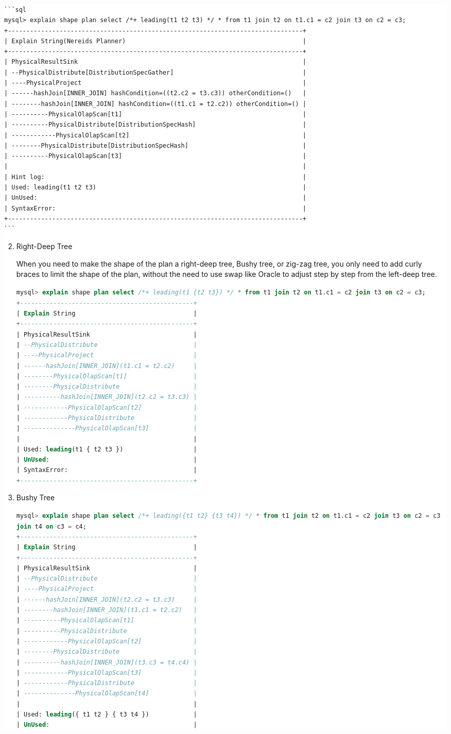     ```sql
    mysql> explain shape plan select /*+ leading(t1 t2 t3) */ * from t1 join t2 on t1.c1 = c2 join t3 on c2 = c3;
    +--------------------------------------------------------------------------------+
    | Explain String(Nereids Planner)                                                |
    +--------------------------------------------------------------------------------+
    | PhysicalResultSink                                                             |
    | --PhysicalDistribute[DistributionSpecGather]                                   |
    | ----PhysicalProject                                                            |
    | ------hashJoin[INNER_JOIN] hashCondition=((t2.c2 = t3.c3)) otherCondition=()   |
    | --------hashJoin[INNER_JOIN] hashCondition=((t1.c1 = t2.c2)) otherCondition=() |
    | ----------PhysicalOlapScan[t1]                                                 |
    | ----------PhysicalDistribute[DistributionSpecHash]                             |
    | ------------PhysicalOlapScan[t2]                                               |
    | --------PhysicalDistribute[DistributionSpecHash]                               |
    | ----------PhysicalOlapScan[t3]                                                 |
    |                                                                                |
    | Hint log:                                                                      |
    | Used: leading(t1 t2 t3)                                                        |
    | UnUsed:                                                                        |
    | SyntaxError:                                                                   |
    +--------------------------------------------------------------------------------+
    ```

2. Right-Deep Tree

    When you need to make the shape of the plan a right-deep tree, Bushy tree, or zig-zag tree, you only need to add curly braces to limit the shape of the plan, without the need to use swap like Oracle to adjust step by step from the left-deep tree.

    ```sql
    mysql> explain shape plan select /*+ leading(t1 {t2 t3}) */ * from t1 join t2 on t1.c1 = c2 join t3 on c2 = c3;
    +-----------------------------------------------+
    | Explain String                                |
    +-----------------------------------------------+
    | PhysicalResultSink                            |
    | --PhysicalDistribute                          |
    | ----PhysicalProject                           |
    | ------hashJoin[INNER_JOIN](t1.c1 = t2.c2)     |
    | --------PhysicalOlapScan[t1]                  |
    | --------PhysicalDistribute                    |
    | ----------hashJoin[INNER_JOIN](t2.c2 = t3.c3) |
    | ------------PhysicalOlapScan[t2]              |
    | ------------PhysicalDistribute                |
    | --------------PhysicalOlapScan[t3]            |
    |                                               |
    | Used: leading(t1 { t2 t3 })                   |
    | UnUsed:                                       |
    | SyntaxError:                                  |
    +-----------------------------------------------+
    ```

3. Bushy Tree
    
    ```sql
    mysql> explain shape plan select /*+ leading({t1 t2} {t3 t4}) */ * from t1 join t2 on t1.c1 = c2 join t3 on c2 = c3 join t4 on c3 = c4;
    +-----------------------------------------------+
    | Explain String                                |
    +-----------------------------------------------+
    | PhysicalResultSink                            |
    | --PhysicalDistribute                          |
    | ----PhysicalProject                           |
    | ------hashJoin[INNER_JOIN](t2.c2 = t3.c3)     |
    | --------hashJoin[INNER_JOIN](t1.c1 = t2.c2)   |
    | ----------PhysicalOlapScan[t1]                |
    | ----------PhysicalDistribute                  |
    | ------------PhysicalOlapScan[t2]              |
    | --------PhysicalDistribute                    |
    | ----------hashJoin[INNER_JOIN](t3.c3 = t4.c4) |
    | ------------PhysicalOlapScan[t3]              |
    | ------------PhysicalDistribute                |
    | --------------PhysicalOlapScan[t4]            |
    |                                               |
    | Used: leading({ t1 t2 } { t3 t4 })            |
    | UnUsed:                                       |